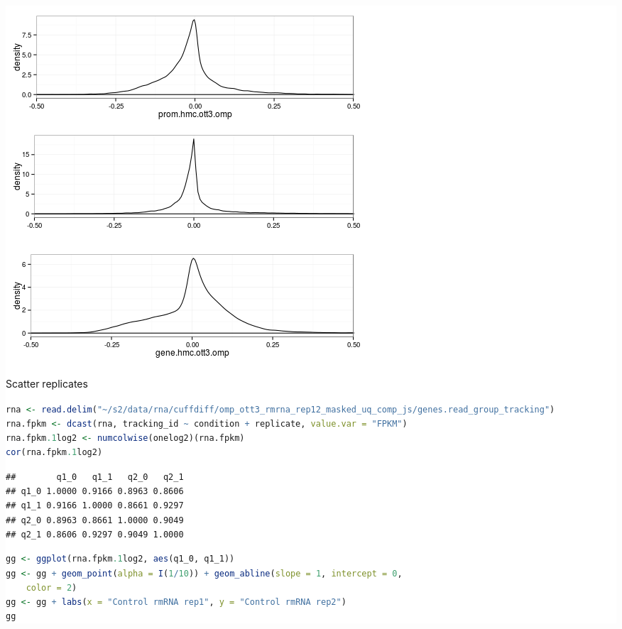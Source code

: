 ![plot of chunk unnamed-chunk-3](figure/unnamed-chunk-3.png) 


Scatter replicates

```r
rna <- read.delim("~/s2/data/rna/cuffdiff/omp_ott3_rmrna_rep12_masked_uq_comp_js/genes.read_group_tracking")
rna.fpkm <- dcast(rna, tracking_id ~ condition + replicate, value.var = "FPKM")
rna.fpkm.1log2 <- numcolwise(onelog2)(rna.fpkm)
cor(rna.fpkm.1log2)
```

```
##        q1_0   q1_1   q2_0   q2_1
## q1_0 1.0000 0.9166 0.8963 0.8606
## q1_1 0.9166 1.0000 0.8661 0.9297
## q2_0 0.8963 0.8661 1.0000 0.9049
## q2_1 0.8606 0.9297 0.9049 1.0000
```



```r
gg <- ggplot(rna.fpkm.1log2, aes(q1_0, q1_1))
gg <- gg + geom_point(alpha = I(1/10)) + geom_abline(slope = 1, intercept = 0, 
    color = 2)
gg <- gg + labs(x = "Control rmRNA rep1", y = "Control rmRNA rep2")
gg
```
